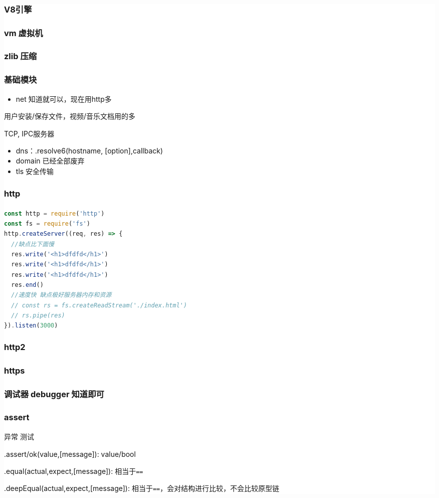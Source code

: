 ```js
```

### V8引擎

### vm 虚拟机

### zlib 压缩 

### 基础模块

- net 知道就可以，现在用http多

用户安装/保存文件，视频/音乐文档用的多

TCP, IPC服务器

- dns：.resolve6(hostname, [option],callback)
- domain 已经全部废弃
- tls 安全传输

### http

```js
const http = require('http')
const fs = require('fs')
http.createServer((req, res) => {
  //缺点比下面慢
  res.write('<h1>dfdfd</h1>')
  res.write('<h1>dfdfd</h1>')
  res.write('<h1>dfdfd</h1>')
  res.end()
  //速度快 缺点极好服务器内存和资源
  // const rs = fs.createReadStream('./index.html')
  // rs.pipe(res)
}).listen(3000)
```



### http2

### https

### 调试器 debugger 知道即可

### assert

异常 测试

.assert/ok(value,[message]): value/bool

.equal(actual,expect,[message]): 相当于`==`

.deepEqual(actual,expect,[message]): 相当于`==`，会对结构进行比较，不会比较原型链
